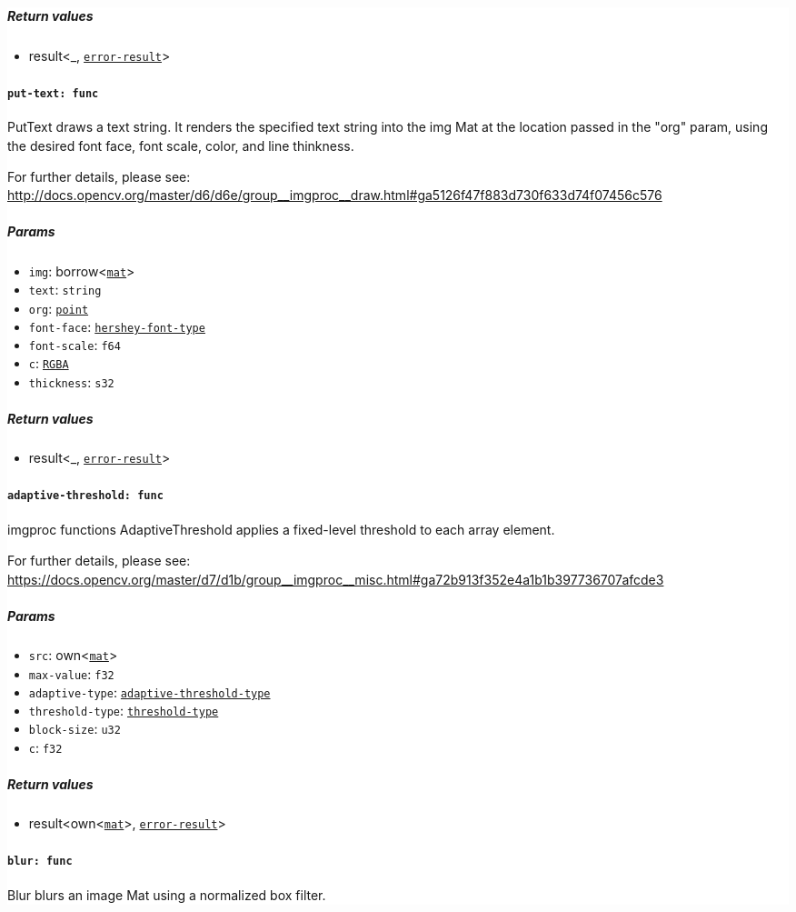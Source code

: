 ##### Return values

- <a id="line.0"></a> result<_, [`error-result`](#error_result)>

#### <a id="put_text"></a>`put-text: func`

PutText draws a text string.
It renders the specified text string into the img Mat at the location
passed in the "org" param, using the desired font face, font scale,
color, and line thinkness.

For further details, please see:
http://docs.opencv.org/master/d6/d6e/group__imgproc__draw.html#ga5126f47f883d730f633d74f07456c576

##### Params

- <a id="put_text.img"></a>`img`: borrow<[`mat`](#mat)>
- <a id="put_text.text"></a>`text`: `string`
- <a id="put_text.org"></a>`org`: [`point`](#point)
- <a id="put_text.font_face"></a>`font-face`: [`hershey-font-type`](#hershey_font_type)
- <a id="put_text.font_scale"></a>`font-scale`: `f64`
- <a id="put_text.c"></a>`c`: [`RGBA`](#rgba)
- <a id="put_text.thickness"></a>`thickness`: `s32`

##### Return values

- <a id="put_text.0"></a> result<_, [`error-result`](#error_result)>

#### <a id="adaptive_threshold"></a>`adaptive-threshold: func`

imgproc functions
AdaptiveThreshold applies a fixed-level threshold to each array element.

For further details, please see:
https://docs.opencv.org/master/d7/d1b/group__imgproc__misc.html#ga72b913f352e4a1b1b397736707afcde3

##### Params

- <a id="adaptive_threshold.src"></a>`src`: own<[`mat`](#mat)>
- <a id="adaptive_threshold.max_value"></a>`max-value`: `f32`
- <a id="adaptive_threshold.adaptive_type"></a>`adaptive-type`: [`adaptive-threshold-type`](#adaptive_threshold_type)
- <a id="adaptive_threshold.threshold_type"></a>`threshold-type`: [`threshold-type`](#threshold_type)
- <a id="adaptive_threshold.block_size"></a>`block-size`: `u32`
- <a id="adaptive_threshold.c"></a>`c`: `f32`

##### Return values

- <a id="adaptive_threshold.0"></a> result<own<[`mat`](#mat)>, [`error-result`](#error_result)>

#### <a id="blur"></a>`blur: func`

Blur blurs an image Mat using a normalized box filter.
